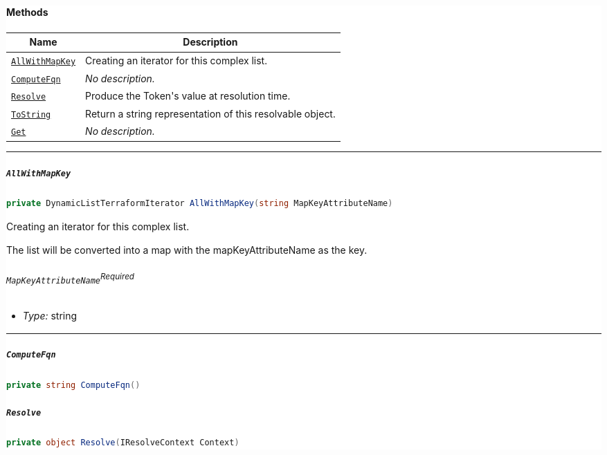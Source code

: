 
#### Methods <a name="Methods" id="Methods"></a>

| **Name** | **Description** |
| --- | --- |
| <code><a href="#rhizo-co-terraform-provider-oci.dataOciDataSafeMaskingPoliciesMaskingColumn.DataOciDataSafeMaskingPoliciesMaskingColumnMaskingFormatsFormatEntriesList.allWithMapKey">AllWithMapKey</a></code> | Creating an iterator for this complex list. |
| <code><a href="#rhizo-co-terraform-provider-oci.dataOciDataSafeMaskingPoliciesMaskingColumn.DataOciDataSafeMaskingPoliciesMaskingColumnMaskingFormatsFormatEntriesList.computeFqn">ComputeFqn</a></code> | *No description.* |
| <code><a href="#rhizo-co-terraform-provider-oci.dataOciDataSafeMaskingPoliciesMaskingColumn.DataOciDataSafeMaskingPoliciesMaskingColumnMaskingFormatsFormatEntriesList.resolve">Resolve</a></code> | Produce the Token's value at resolution time. |
| <code><a href="#rhizo-co-terraform-provider-oci.dataOciDataSafeMaskingPoliciesMaskingColumn.DataOciDataSafeMaskingPoliciesMaskingColumnMaskingFormatsFormatEntriesList.toString">ToString</a></code> | Return a string representation of this resolvable object. |
| <code><a href="#rhizo-co-terraform-provider-oci.dataOciDataSafeMaskingPoliciesMaskingColumn.DataOciDataSafeMaskingPoliciesMaskingColumnMaskingFormatsFormatEntriesList.get">Get</a></code> | *No description.* |

---

##### `AllWithMapKey` <a name="AllWithMapKey" id="rhizo-co-terraform-provider-oci.dataOciDataSafeMaskingPoliciesMaskingColumn.DataOciDataSafeMaskingPoliciesMaskingColumnMaskingFormatsFormatEntriesList.allWithMapKey"></a>

```csharp
private DynamicListTerraformIterator AllWithMapKey(string MapKeyAttributeName)
```

Creating an iterator for this complex list.

The list will be converted into a map with the mapKeyAttributeName as the key.

###### `MapKeyAttributeName`<sup>Required</sup> <a name="MapKeyAttributeName" id="rhizo-co-terraform-provider-oci.dataOciDataSafeMaskingPoliciesMaskingColumn.DataOciDataSafeMaskingPoliciesMaskingColumnMaskingFormatsFormatEntriesList.allWithMapKey.parameter.mapKeyAttributeName"></a>

- *Type:* string

---

##### `ComputeFqn` <a name="ComputeFqn" id="rhizo-co-terraform-provider-oci.dataOciDataSafeMaskingPoliciesMaskingColumn.DataOciDataSafeMaskingPoliciesMaskingColumnMaskingFormatsFormatEntriesList.computeFqn"></a>

```csharp
private string ComputeFqn()
```

##### `Resolve` <a name="Resolve" id="rhizo-co-terraform-provider-oci.dataOciDataSafeMaskingPoliciesMaskingColumn.DataOciDataSafeMaskingPoliciesMaskingColumnMaskingFormatsFormatEntriesList.resolve"></a>

```csharp
private object Resolve(IResolveContext Context)
```
